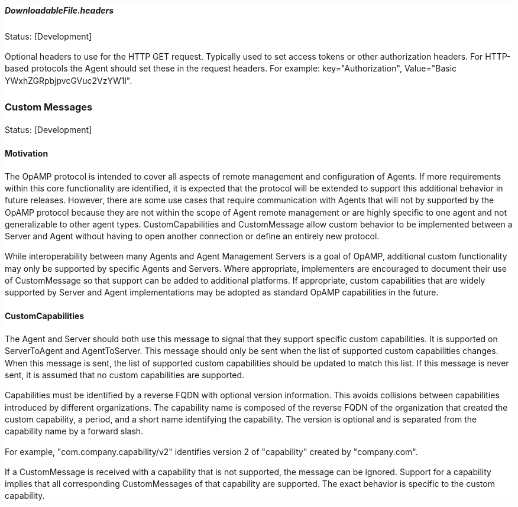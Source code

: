 ##### DownloadableFile.headers

Status: [Development]

Optional headers to use for the HTTP GET request. Typically used to set access
tokens or other authorization headers. For HTTP-based protocols the Agent
should set these in the request headers.
For example:
key="Authorization", Value="Basic YWxhZGRpbjpvcGVuc2VzYW1l".

### Custom Messages

Status: [Development]

#### Motivation

The OpAMP protocol is intended to cover all aspects of remote management and configuration
of Agents. If more requirements within this core functionality are identified, it is
expected that the protocol will be extended to support this additional behavior in future
releases. However, there are some use cases that require communication with Agents that
will not by supported by the OpAMP protocol because they are not within the scope of Agent
remote management or are highly specific to one agent and not generalizable to other agent
types. CustomCapabilities and CustomMessage allow custom behavior to be implemented
between a Server and Agent without having to open another connection or define an entirely
new protocol.

While interoperability between many Agents and Agent Management Servers is a goal of
OpAMP, additional custom functionality may only be supported by specific Agents and
Servers. Where appropriate, implementers are encouraged to document their use of
CustomMessage so that support can be added to additional platforms. If appropriate, custom
capabilities that are widely supported by Server and Agent implementations may be adopted
as standard OpAMP capabilities in the future.

#### CustomCapabilities

The Agent and Server should both use this message to signal that they support specific
custom capabilities. It is supported on ServerToAgent and AgentToServer. This message
should only be sent when the list of supported custom capabilities changes. When this
message is sent, the list of supported custom capabilities should be updated to match this
list. If this message is never sent, it is assumed that no custom capabilities are
supported.

Capabilities must be identified by a reverse FQDN with optional version information. This
avoids collisions between capabilities introduced by different organizations. The
capability name is composed of the reverse FQDN of the organization that created the
custom capability, a period, and a short name identifying the capability. The version is
optional and is separated from the capability name by a forward slash.

For example, "com.company.capability/v2" identifies version 2 of "capability" created by
"company.com".

If a CustomMessage is received with a capability that is not supported, the message can be
ignored. Support for a capability implies that all corresponding CustomMessages of that
capability are supported. The exact behavior is specific to the custom capability.
